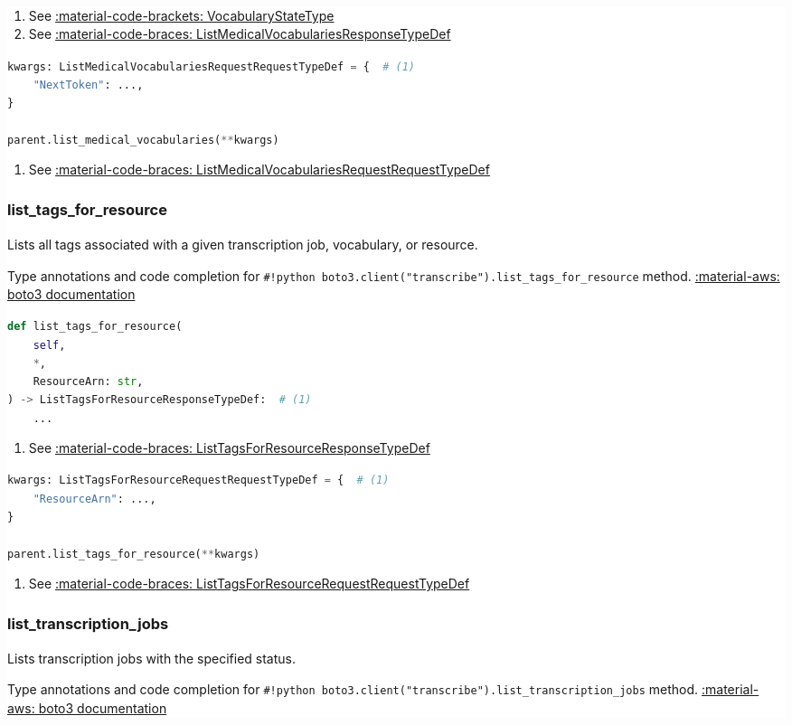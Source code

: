1. See [:material-code-brackets: VocabularyStateType](./literals.md#vocabularystatetype) 
2. See [:material-code-braces: ListMedicalVocabulariesResponseTypeDef](./type_defs.md#listmedicalvocabulariesresponsetypedef) 


```python title="Usage example with kwargs"
kwargs: ListMedicalVocabulariesRequestRequestTypeDef = {  # (1)
    "NextToken": ...,
}

parent.list_medical_vocabularies(**kwargs)
```

1. See [:material-code-braces: ListMedicalVocabulariesRequestRequestTypeDef](./type_defs.md#listmedicalvocabulariesrequestrequesttypedef) 

### list\_tags\_for\_resource

Lists all tags associated with a given transcription job, vocabulary, or
resource.

Type annotations and code completion for `#!python boto3.client("transcribe").list_tags_for_resource` method.
[:material-aws: boto3 documentation](https://boto3.amazonaws.com/v1/documentation/api/latest/reference/services/transcribe.html#TranscribeService.Client.list_tags_for_resource)

```python title="Method definition"
def list_tags_for_resource(
    self,
    *,
    ResourceArn: str,
) -> ListTagsForResourceResponseTypeDef:  # (1)
    ...
```

1. See [:material-code-braces: ListTagsForResourceResponseTypeDef](./type_defs.md#listtagsforresourceresponsetypedef) 


```python title="Usage example with kwargs"
kwargs: ListTagsForResourceRequestRequestTypeDef = {  # (1)
    "ResourceArn": ...,
}

parent.list_tags_for_resource(**kwargs)
```

1. See [:material-code-braces: ListTagsForResourceRequestRequestTypeDef](./type_defs.md#listtagsforresourcerequestrequesttypedef) 

### list\_transcription\_jobs

Lists transcription jobs with the specified status.

Type annotations and code completion for `#!python boto3.client("transcribe").list_transcription_jobs` method.
[:material-aws: boto3 documentation](https://boto3.amazonaws.com/v1/documentation/api/latest/reference/services/transcribe.html#TranscribeService.Client.list_transcription_jobs)
